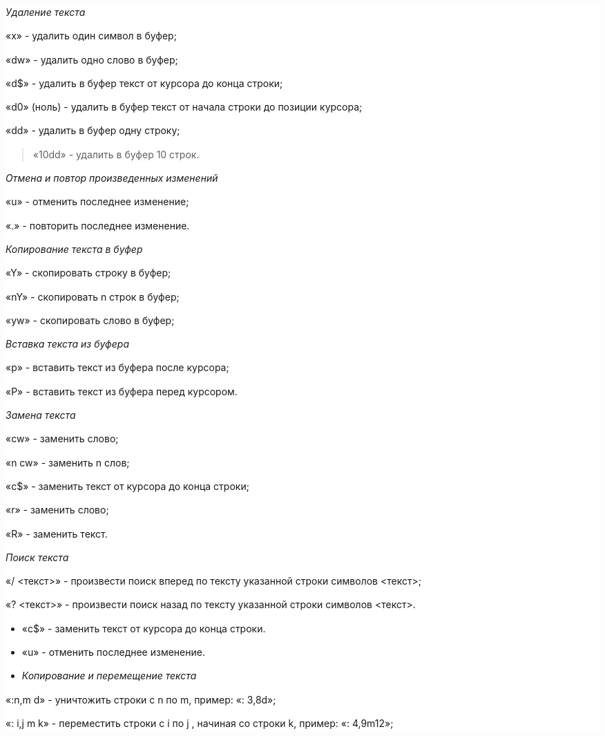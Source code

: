 *Удаление текста*

«x» - удалить один символ в буфер;

«dw» - удалить одно слово в буфер;

«d\$» - удалить в буфер текст от курсора до конца строки;

«d0» (ноль) - удалить в буфер текст от начала строки до позиции курсора;

«dd» - удалить в буфер одну строку;

> «10dd» - удалить в буфер 10 строк.

*Отмена и повтор произведенных изменений*

«u» - отменить последнее изменение;

«.» - повторить последнее изменение.

*Копирование текста в буфер*

«Y» - скопировать строку в буфер;

«nY» - скопировать n строк в буфер;

«yw» - скопировать слово в буфер;

*Вставка текста из буфера*

«p» - вставить текст из буфера после курсора;

«P» - вставить текст из буфера перед курсором.

*Замена текста*

«cw» - заменить слово;

«n cw» - заменить n слов;

«c\$» - заменить текст от курсора до конца строки;

«r» - заменить слово;

«R» - заменить текст.

*Поиск текста*

«/ \<текст\>» - произвести поиск вперед по тексту указанной строки
символов \<текст\>;

«? \<текст\>» - произвести поиск назад по тексту указанной строки
символов \<текст\>.

-   «c\$» - заменить текст от курсора до конца строки.

-   «u» - отменить последнее изменение.

-   *Копирование и перемещение текста*

«:n,m d» - уничтожить строки с n по m, пример: «: 3,8d»;

«: i,j m k» - переместить строки с i по j , начиная со строки k, пример:
«: 4,9m12»;
